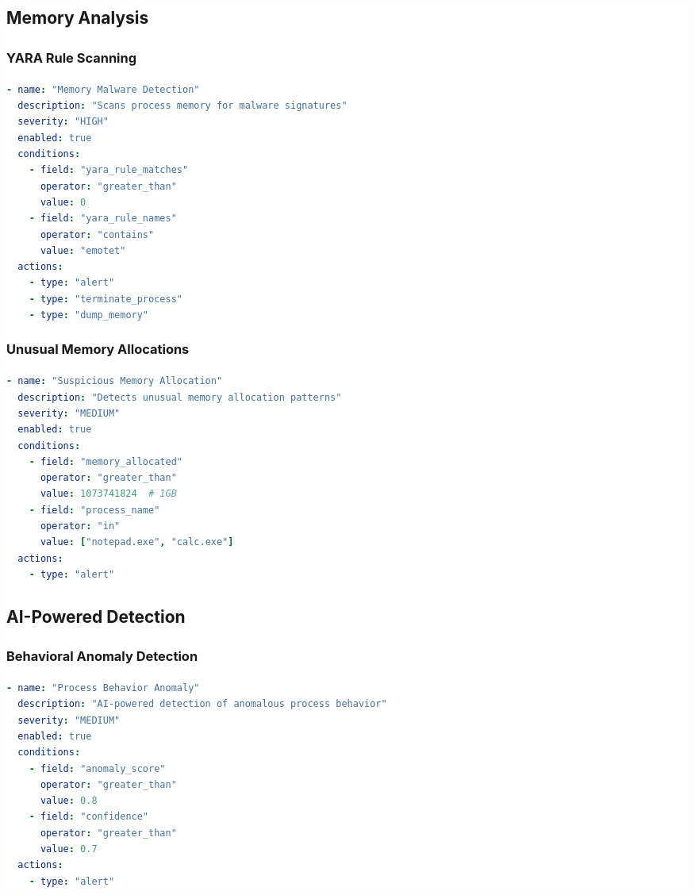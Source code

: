 ## Memory Analysis

### YARA Rule Scanning
```yaml
- name: "Memory Malware Detection"
  description: "Scans process memory for malware signatures"
  severity: "HIGH"
  enabled: true
  conditions:
    - field: "yara_rule_matches"
      operator: "greater_than"
      value: 0
    - field: "yara_rule_names"
      operator: "contains"
      value: "emotet"
  actions:
    - type: "alert"
    - type: "terminate_process"
    - type: "dump_memory"
```

### Unusual Memory Allocations
```yaml
- name: "Suspicious Memory Allocation"
  description: "Detects unusual memory allocation patterns"
  severity: "MEDIUM"
  enabled: true
  conditions:
    - field: "memory_allocated"
      operator: "greater_than"
      value: 1073741824  # 1GB
    - field: "process_name"
      operator: "in"
      value: ["notepad.exe", "calc.exe"]
  actions:
    - type: "alert"
```

## AI-Powered Detection

### Behavioral Anomaly Detection
```yaml
- name: "Process Behavior Anomaly"
  description: "AI-powered detection of anomalous process behavior"
  severity: "MEDIUM"
  enabled: true
  conditions:
    - field: "anomaly_score"
      operator: "greater_than"
      value: 0.8
    - field: "confidence"
      operator: "greater_than"
      value: 0.7
  actions:
    - type: "alert"
```
